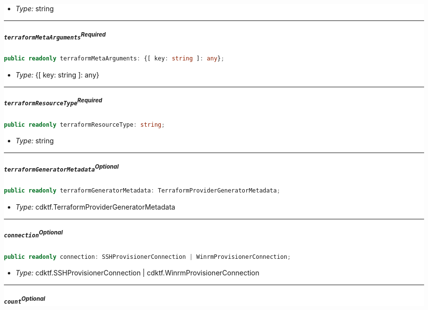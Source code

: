 - *Type:* string

---

##### `terraformMetaArguments`<sup>Required</sup> <a name="terraformMetaArguments" id="rhizo-co-terraform-provider-oci.healthChecksPingProbe.HealthChecksPingProbe.property.terraformMetaArguments"></a>

```typescript
public readonly terraformMetaArguments: {[ key: string ]: any};
```

- *Type:* {[ key: string ]: any}

---

##### `terraformResourceType`<sup>Required</sup> <a name="terraformResourceType" id="rhizo-co-terraform-provider-oci.healthChecksPingProbe.HealthChecksPingProbe.property.terraformResourceType"></a>

```typescript
public readonly terraformResourceType: string;
```

- *Type:* string

---

##### `terraformGeneratorMetadata`<sup>Optional</sup> <a name="terraformGeneratorMetadata" id="rhizo-co-terraform-provider-oci.healthChecksPingProbe.HealthChecksPingProbe.property.terraformGeneratorMetadata"></a>

```typescript
public readonly terraformGeneratorMetadata: TerraformProviderGeneratorMetadata;
```

- *Type:* cdktf.TerraformProviderGeneratorMetadata

---

##### `connection`<sup>Optional</sup> <a name="connection" id="rhizo-co-terraform-provider-oci.healthChecksPingProbe.HealthChecksPingProbe.property.connection"></a>

```typescript
public readonly connection: SSHProvisionerConnection | WinrmProvisionerConnection;
```

- *Type:* cdktf.SSHProvisionerConnection | cdktf.WinrmProvisionerConnection

---

##### `count`<sup>Optional</sup> <a name="count" id="rhizo-co-terraform-provider-oci.healthChecksPingProbe.HealthChecksPingProbe.property.count"></a>

